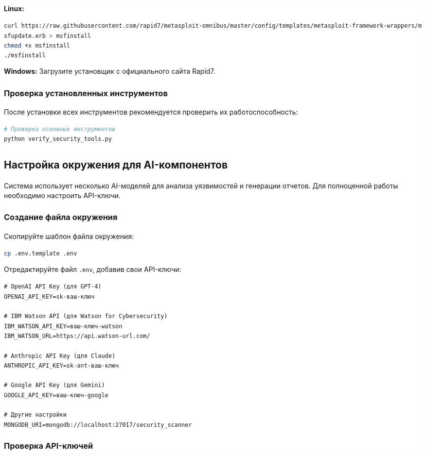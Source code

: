 **Linux:**
```bash
curl https://raw.githubusercontent.com/rapid7/metasploit-omnibus/master/config/templates/metasploit-framework-wrappers/msfupdate.erb > msfinstall
chmod +x msfinstall
./msfinstall
```

**Windows:**
Загрузите установщик с официального сайта Rapid7.

### Проверка установленных инструментов

После установки всех инструментов рекомендуется проверить их работоспособность:

```bash
# Проверка основных инструментов
python verify_security_tools.py
```

## Настройка окружения для AI-компонентов

Система использует несколько AI-моделей для анализа уязвимостей и генерации отчетов. Для полноценной работы необходимо настроить API-ключи.

### Создание файла окружения

Скопируйте шаблон файла окружения:

```bash
cp .env.template .env
```

Отредактируйте файл `.env`, добавив свои API-ключи:

```
# OpenAI API Key (для GPT-4)
OPENAI_API_KEY=sk-ваш-ключ

# IBM Watson API (для Watson for Cybersecurity)
IBM_WATSON_API_KEY=ваш-ключ-watson
IBM_WATSON_URL=https://api.watson-url.com/

# Anthropic API Key (для Claude)
ANTHROPIC_API_KEY=sk-ant-ваш-ключ

# Google API Key (для Gemini)
GOOGLE_API_KEY=ваш-ключ-google

# Другие настройки
MONGODB_URI=mongodb://localhost:27017/security_scanner
```

### Проверка API-ключей
